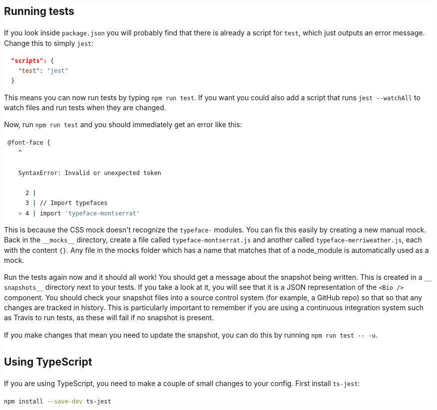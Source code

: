 ## Running tests

If you look inside `package.json` you will probably find that there is already a
script for `test`, which just outputs an error message. Change this to simply
`jest`:

```json:title=package.json
  "scripts": {
    "test": "jest"
  }
```

This means you can now run tests by typing `npm run test`. If you want you could
also add a script that runs `jest --watchAll` to watch files and run tests when
they are changed.

Now, run `npm run test` and you should immediately get an error like this:

```sh
 @font-face {
    ^

    SyntaxError: Invalid or unexpected token

      2 |
      3 | // Import typefaces
    > 4 | import 'typeface-montserrat'
```

This is because the CSS mock doesn't recognize the `typeface-` modules. You can
fix this easily by creating a new manual mock. Back in the `__mocks__`
directory, create a file called `typeface-montserrat.js` and another called
`typeface-merriweather.js`, each with the content `{}`. Any file in the mocks
folder which has a name that matches that of a node_module is automatically used
as a mock.

Run the tests again now and it should all work! You should get a message about
the snapshot being written. This is created in a `__snapshots__` directory next
to your tests. If you take a look at it, you will see that it is a JSON
representation of the `<Bio />` component. You should check your snapshot files
into a source control system (for example, a GitHub repo) so that so that any changes are tracked in history.
This is particularly important to remember if you are using a continuous
integration system such as Travis to run tests, as these will fail if no
snapshot is present.

If you make changes that mean you need to update the snapshot, you can do this
by running `npm run test -- -u`.

## Using TypeScript

If you are using TypeScript, you need to make a couple of small changes to your
config. First install `ts-jest`:

```sh
npm install --save-dev ts-jest
```
